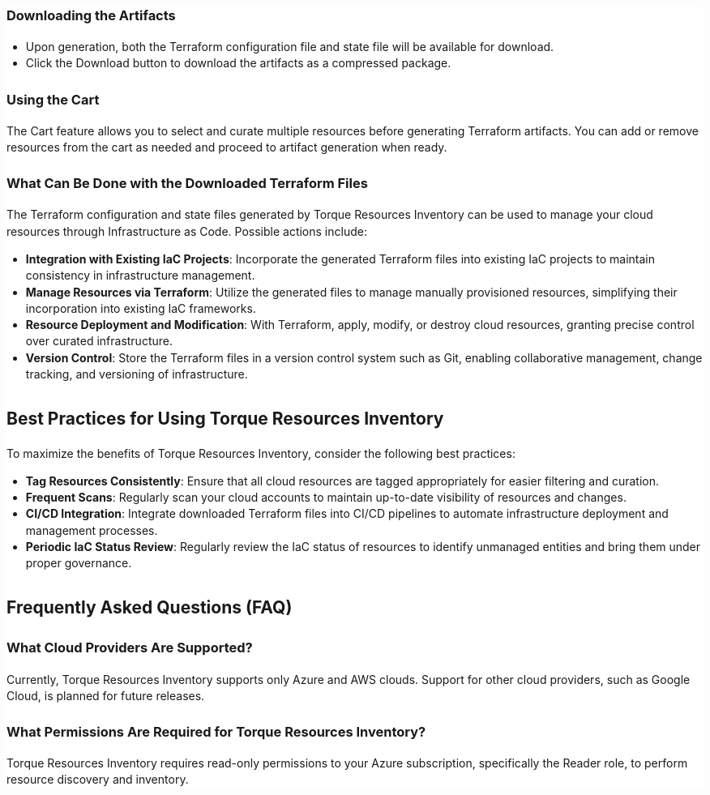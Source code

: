 ### Downloading the Artifacts

- Upon generation, both the Terraform configuration file and state file will be available for download.
- Click the Download button to download the artifacts as a compressed package.

### Using the Cart

The Cart feature allows you to select and curate multiple resources before generating Terraform artifacts. You can add or remove resources from the cart as needed and proceed to artifact generation when ready.

### What Can Be Done with the Downloaded Terraform Files

The Terraform configuration and state files generated by Torque Resources Inventory can be used to manage your cloud resources through Infrastructure as Code. Possible actions include:

- **Integration with Existing IaC Projects**: Incorporate the generated Terraform files into existing IaC projects to maintain consistency in infrastructure management.
- **Manage Resources via Terraform**: Utilize the generated files to manage manually provisioned resources, simplifying their incorporation into existing IaC frameworks.
- **Resource Deployment and Modification**: With Terraform, apply, modify, or destroy cloud resources, granting precise control over curated infrastructure.
- **Version Control**: Store the Terraform files in a version control system such as Git, enabling collaborative management, change tracking, and versioning of infrastructure.

## Best Practices for Using Torque Resources Inventory

To maximize the benefits of Torque Resources Inventory, consider the following best practices:

- **Tag Resources Consistently**: Ensure that all cloud resources are tagged appropriately for easier filtering and curation.
- **Frequent Scans**: Regularly scan your cloud accounts to maintain up-to-date visibility of resources and changes.
- **CI/CD Integration**: Integrate downloaded Terraform files into CI/CD pipelines to automate infrastructure deployment and management processes.
- **Periodic IaC Status Review**: Regularly review the IaC status of resources to identify unmanaged entities and bring them under proper governance.

## Frequently Asked Questions (FAQ)

### What Cloud Providers Are Supported?

Currently, Torque Resources Inventory supports only Azure and AWS clouds. Support for other cloud providers, such as Google Cloud, is planned for future releases.

### What Permissions Are Required for Torque Resources Inventory?

Torque Resources Inventory requires read-only permissions to your Azure subscription, specifically the Reader role, to perform resource discovery and inventory.
